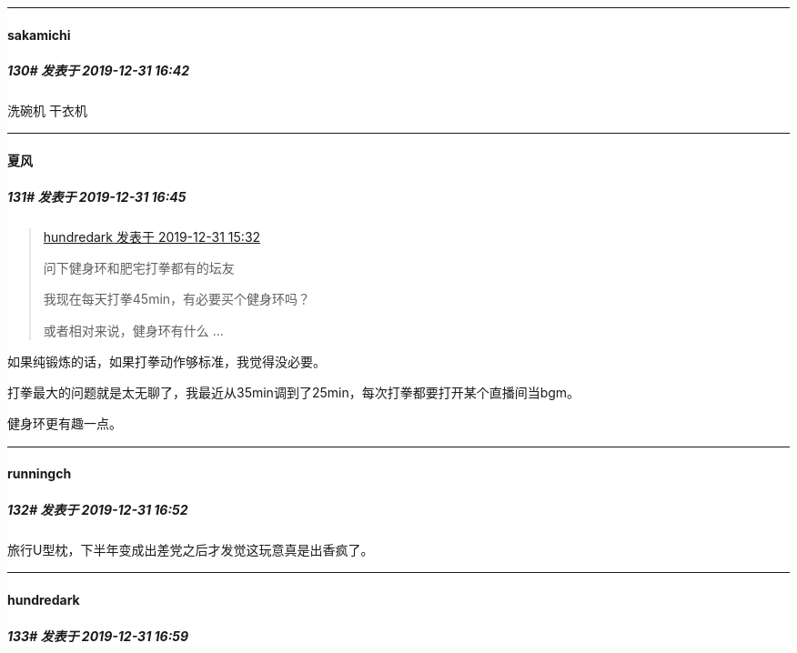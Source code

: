 





-----

####  sakamichi  
##### 130#       发表于 2019-12-31 16:42




洗碗机 干衣机







-----

####  夏风  
##### 131#       发表于 2019-12-31 16:45



<blockquote><a href="httphttps://bbs.saraba1st.com/2b/forum.php?mod=redirect&amp;goto=findpost&amp;pid=46045533&amp;ptid=1906652" target="_blank">hundredark 发表于 2019-12-31 15:32</a>

问下健身环和肥宅打拳都有的坛友

我现在每天打拳45min，有必要买个健身环吗？

或者相对来说，健身环有什么 ...</blockquote>
如果纯锻炼的话，如果打拳动作够标准，我觉得没必要。


打拳最大的问题就是太无聊了，我最近从35min调到了25min，每次打拳都要打开某个直播间当bgm。


健身环更有趣一点。







-----

####  runningch  
##### 132#       发表于 2019-12-31 16:52




旅行U型枕，下半年变成出差党之后才发觉这玩意真是出香疯了。







-----

####  hundredark  
##### 133#       发表于 2019-12-31 16:59
